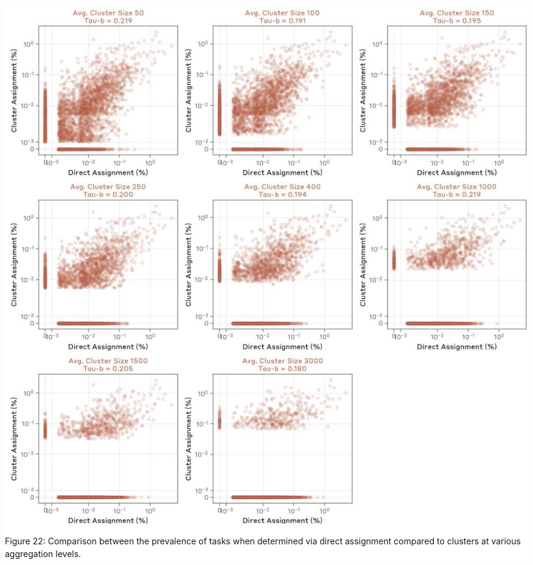 ![](_page_33_Figure_0.jpeg)

Figure 22: Comparison between the prevalence of tasks when determined via direct assignment compared to clusters at various aggregation levels.
